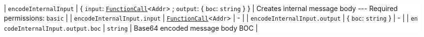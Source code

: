 | `encodeInternalInput`                                                     | { `input`: [`FunctionCall`](models.md#functioncall)<`Addr`\> ; `output`: { `boc`: `string` } }                                                                                                                                                                                                                                                                                                                                                                                                                                                                                                                                                                                                                                                                                                  | Creates internal message body --- Required permissions: `basic`                                                                                                                                                                                                                                                                                                                                                                                                                                |
| `encodeInternalInput.input`                                               | [`FunctionCall`](models.md#functioncall)<`Addr`\>                                                                                                                                                                                                                                                                                                                                                                                                                                                                                                                                                                                                                                                                                                                                               | -                                                                                                                                                                                                                                                                                                                                                                                                                                                                                              |
| `encodeInternalInput.output`                                              | { `boc`: `string` }                                                                                                                                                                                                                                                                                                                                                                                                                                                                                                                                                                                                                                                                                                                                                                             | -                                                                                                                                                                                                                                                                                                                                                                                                                                                                                              |
| `encodeInternalInput.output.boc`                                          | `string`                                                                                                                                                                                                                                                                                                                                                                                                                                                                                                                                                                                                                                                                                                                                                                                        | Base64 encoded message body BOC                                                                                                                                                                                                                                                                                                                                                                                                                                                                |